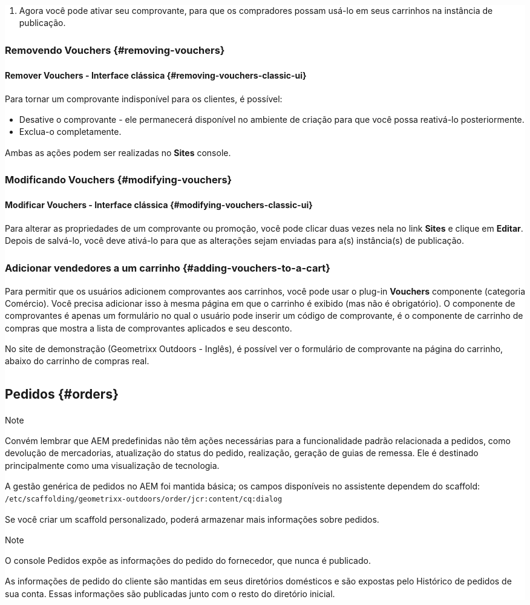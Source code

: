 1. Agora você pode ativar seu comprovante, para que os compradores possam usá-lo em seus carrinhos na instância de publicação.

### Removendo Vouchers {#removing-vouchers}

#### Remover Vouchers - Interface clássica {#removing-vouchers-classic-ui}

Para tornar um comprovante indisponível para os clientes, é possível:

* Desative o comprovante - ele permanecerá disponível no ambiente de criação para que você possa reativá-lo posteriormente.
* Exclua-o completamente.

Ambas as ações podem ser realizadas no **Sites** console.

### Modificando Vouchers {#modifying-vouchers}

#### Modificar Vouchers - Interface clássica {#modifying-vouchers-classic-ui}

Para alterar as propriedades de um comprovante ou promoção, você pode clicar duas vezes nela no link **Sites** e clique em **Editar**. Depois de salvá-lo, você deve ativá-lo para que as alterações sejam enviadas para a(s) instância(s) de publicação.

### Adicionar vendedores a um carrinho {#adding-vouchers-to-a-cart}

Para permitir que os usuários adicionem comprovantes aos carrinhos, você pode usar o plug-in **Vouchers** componente (categoria Comércio). Você precisa adicionar isso à mesma página em que o carrinho é exibido (mas não é obrigatório). O componente de comprovantes é apenas um formulário no qual o usuário pode inserir um código de comprovante, é o componente de carrinho de compras que mostra a lista de comprovantes aplicados e seu desconto.

No site de demonstração (Geometrixx Outdoors - Inglês), é possível ver o formulário de comprovante na página do carrinho, abaixo do carrinho de compras real.

## Pedidos {#orders}

>[!NOTE]
>
>Convém lembrar que AEM predefinidas não têm ações necessárias para a funcionalidade padrão relacionada a pedidos, como devolução de mercadorias, atualização do status do pedido, realização, geração de guias de remessa. Ele é destinado principalmente como uma visualização de tecnologia.
>
>A gestão genérica de pedidos no AEM foi mantida básica; os campos disponíveis no assistente dependem do scaffold:\
>`/etc/scaffolding/geometrixx-outdoors/order/jcr:content/cq:dialog`
>
>Se você criar um scaffold personalizado, poderá armazenar mais informações sobre pedidos.

>[!NOTE]
>
>O console Pedidos expõe as informações do pedido do fornecedor, que nunca é publicado.
>  
>As informações de pedido do cliente são mantidas em seus diretórios domésticos e são expostas pelo Histórico de pedidos de sua conta. Essas informações são publicadas junto com o resto do diretório inicial.

